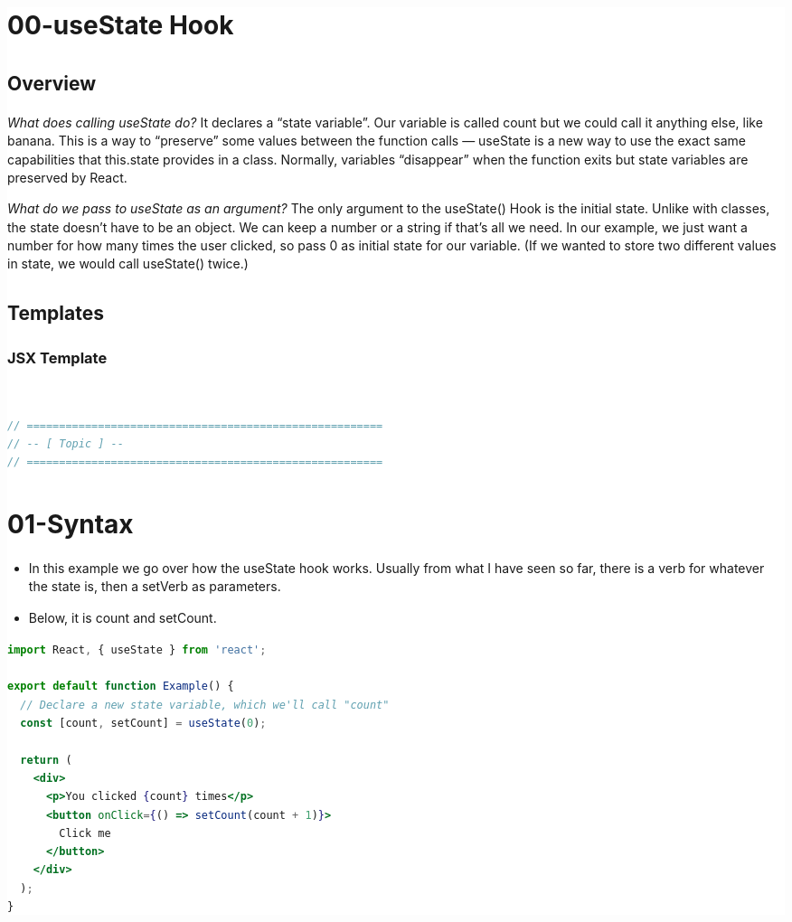 # 00-useState Hook


## Overview


*What does calling useState do?* 
It declares a “state variable”. Our variable is called count but we could call it anything else, like banana. This is a way to “preserve” some values between the function calls — useState is a new way to use the exact same capabilities that this.state provides in a class. Normally, variables “disappear” when the function exits but state variables are preserved by React.

*What do we pass to useState as an argument?* 
The only argument to the useState() Hook is the initial state. Unlike with classes, the state doesn’t have to be an object. We can keep a number or a string if that’s all we need. In our example, we just want a number for how many times the user clicked, so pass 0 as initial state for our variable. (If we wanted to store two different values in state, we would call useState() twice.)




## Templates


### JSX Template

``` jsx



```


``` jsx
// =======================================================
// -- [ Topic ] --
// =======================================================


```



# 01-Syntax

- In this example we go over how the useState hook works. Usually from what I have seen so far, there is a verb for whatever the state is, then a setVerb as parameters. 

- Below, it is count and setCount. 

``` jsx
import React, { useState } from 'react';

export default function Example() {
  // Declare a new state variable, which we'll call "count"
  const [count, setCount] = useState(0);

  return (
    <div>
      <p>You clicked {count} times</p>
      <button onClick={() => setCount(count + 1)}>
        Click me
      </button>
    </div>
  );
}

```